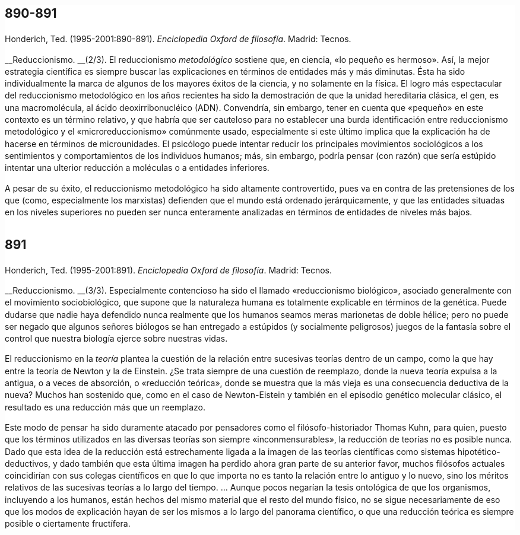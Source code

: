 
## 890\-891
Honderich, Ted\. \(1995\-2001:890\-891\)\. *Enciclopedia Oxford de filosofía*\. Madrid: Tecnos\.

__Reduccionismo\. __\(2/3\)\. El reduccionismo *metodológico* sostiene que, en ciencia, «lo pequeño es hermoso»\. Así, la mejor estrategia científica es siempre buscar las explicaciones en términos de entidades más y más diminutas\. Ésta ha sido individualmente la marca de algunos de los mayores éxitos de la ciencia, y no solamente en la física\. El logro más espectacular del reduccionismo metodológico en los años recientes ha sido la demostración de que la unidad hereditaria clásica, el gen, es una macromolécula, al ácido deoxirribonucléico \(ADN\)\. Convendría, sin embargo, tener en cuenta que «pequeño» en este contexto es un término relativo, y que habría que ser cauteloso para no establecer una burda identificación entre reduccionismo metodológico y el «microreduccionismo» comúnmente usado, especialmente si este último implica que la explicación ha de hacerse en términos de microunidades\. El psicólogo puede intentar reducir los principales movimientos sociológicos a los sentimientos y comportamientos de los individuos humanos; más, sin embargo, podría pensar \(con razón\) que sería estúpido intentar una ulterior reducción a moléculas o a entidades inferiores\.

 A pesar de su éxito, el reduccionismo metodológico ha sido altamente controvertido, pues va en contra de las pretensiones de los que \(como, especialmente los marxistas\) defienden que el mundo está ordenado jerárquicamente, y que las entidades situadas en los niveles superiores no pueden ser nunca enteramente analizadas en términos de entidades de niveles más bajos\. 


## 891
Honderich, Ted\. \(1995\-2001:891\)\. *Enciclopedia Oxford de filosofía*\. Madrid: Tecnos\.

__Reduccionismo\. __\(3/3\)\. Especialmente contencioso ha sido el llamado «reduccionismo biológico», asociado generalmente con el movimiento sociobiológico, que supone que la naturaleza humana es totalmente explicable en términos de la genética\. Puede dudarse que nadie haya defendido nunca realmente que los humanos seamos meras marionetas de doble hélice; pero no puede ser negado que algunos señores biólogos se han entregado a estúpidos \(y socialmente peligrosos\) juegos de la fantasía sobre el control que nuestra biología ejerce sobre nuestras vidas\.

 El reduccionismo en la *teoría* plantea la cuestión de la relación entre sucesivas teorías dentro de un campo, como la que hay entre la teoría de Newton y la de Einstein\. ¿Se trata siempre de una cuestión de reemplazo, donde la nueva teoría expulsa a la antigua, o a veces de absorción, o «reducción teórica», donde se muestra que la más vieja es una consecuencia deductiva de la nueva? Muchos han sostenido que, como en el caso de Newton\-Eistein y también en el episodio genético molecular clásico, el resultado es una reducción más que un reemplazo\. 

 Este modo de pensar ha sido duramente atacado por pensadores como el filósofo\-historiador Thomas Kuhn, para quien, puesto que los términos utilizados en las diversas teorías son siempre «inconmensurables», la reducción de teorías no es posible nunca\. Dado que esta idea de la reducción está estrechamente ligada a la imagen de las teorías científicas como sistemas hipotético\-deductivos, y dado también que esta última imagen ha perdido ahora gran parte de su anterior favor, muchos filósofos actuales coincidirían con sus colegas científicos en que lo que importa no es tanto la relación entre lo antiguo y lo nuevo, sino los méritos relativos de las sucesivas teorías a lo largo del tiempo\. … Aunque pocos negarían la tesis ontológica de que los organismos, incluyendo a los humanos, están hechos del mismo material que el resto del mundo físico, no se sigue necesariamente de eso que los modos de explicación hayan de ser los mismos a lo largo del panorama científico, o que una reducción teórica es siempre posible o ciertamente fructífera\. 

